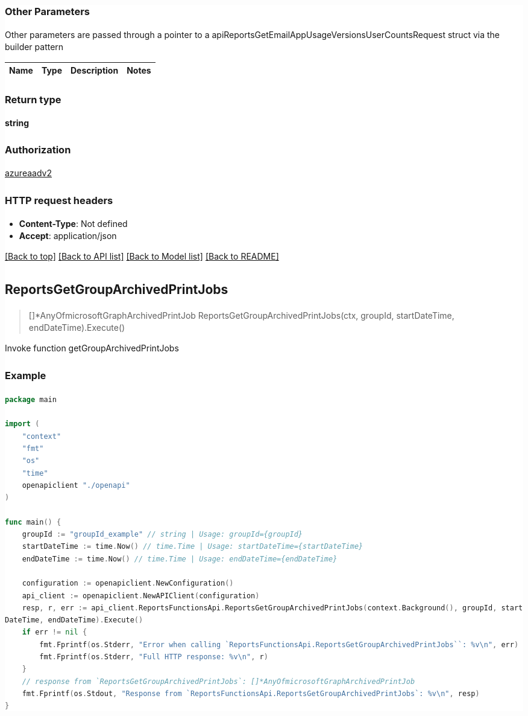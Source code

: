 ### Other Parameters

Other parameters are passed through a pointer to a apiReportsGetEmailAppUsageVersionsUserCountsRequest struct via the builder pattern


Name | Type | Description  | Notes
------------- | ------------- | ------------- | -------------


### Return type

**string**

### Authorization

[azureaadv2](../README.md#azureaadv2)

### HTTP request headers

- **Content-Type**: Not defined
- **Accept**: application/json

[[Back to top]](#) [[Back to API list]](../README.md#documentation-for-api-endpoints)
[[Back to Model list]](../README.md#documentation-for-models)
[[Back to README]](../README.md)


## ReportsGetGroupArchivedPrintJobs

> []*AnyOfmicrosoftGraphArchivedPrintJob ReportsGetGroupArchivedPrintJobs(ctx, groupId, startDateTime, endDateTime).Execute()

Invoke function getGroupArchivedPrintJobs

### Example

```go
package main

import (
    "context"
    "fmt"
    "os"
    "time"
    openapiclient "./openapi"
)

func main() {
    groupId := "groupId_example" // string | Usage: groupId={groupId}
    startDateTime := time.Now() // time.Time | Usage: startDateTime={startDateTime}
    endDateTime := time.Now() // time.Time | Usage: endDateTime={endDateTime}

    configuration := openapiclient.NewConfiguration()
    api_client := openapiclient.NewAPIClient(configuration)
    resp, r, err := api_client.ReportsFunctionsApi.ReportsGetGroupArchivedPrintJobs(context.Background(), groupId, startDateTime, endDateTime).Execute()
    if err != nil {
        fmt.Fprintf(os.Stderr, "Error when calling `ReportsFunctionsApi.ReportsGetGroupArchivedPrintJobs``: %v\n", err)
        fmt.Fprintf(os.Stderr, "Full HTTP response: %v\n", r)
    }
    // response from `ReportsGetGroupArchivedPrintJobs`: []*AnyOfmicrosoftGraphArchivedPrintJob
    fmt.Fprintf(os.Stdout, "Response from `ReportsFunctionsApi.ReportsGetGroupArchivedPrintJobs`: %v\n", resp)
}
```